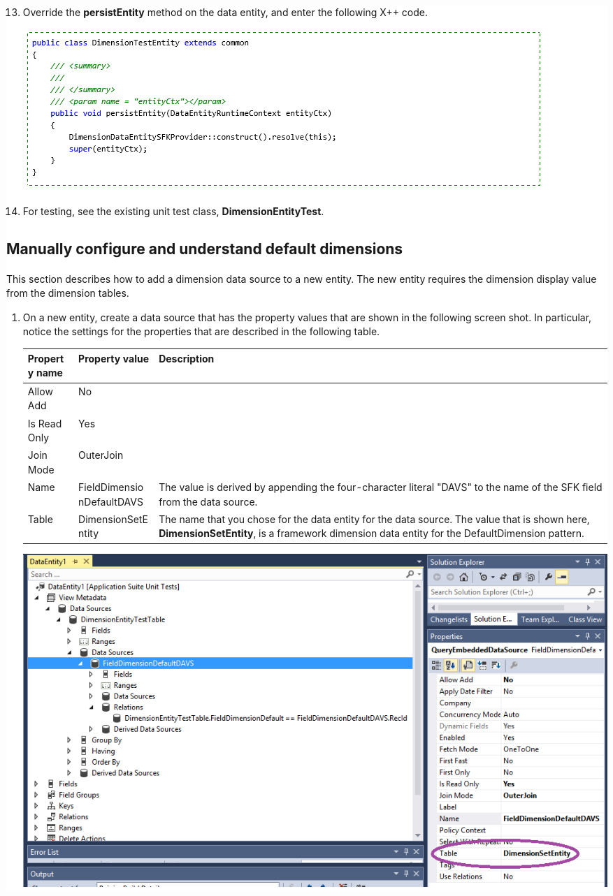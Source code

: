13. Override the **persistEntity** method on the data entity, and enter the following X++ code. 

    [![Overriding the persistEntity method](./media/dim11.png)](./media/dim11.png)
    
14. For testing, see the existing unit test class, **DimensionEntityTest**.

## Manually configure and understand default dimensions
This section describes how to add a dimension data source to a new entity. The new entity requires the dimension display value from the dimension tables.

1.  On a new entity, create a data source that has the property values that are shown in the following screen shot. In particular, notice the settings for the properties that are described in the following table.

    | Property name | Property value            | Description           |
    |---------------|---------------------------|-----------------------|
    | Allow Add     | No                        |                       |
    | Is Read Only  | Yes                       |                       |
    | Join Mode     | OuterJoin                 |                       |
    | Name          | FieldDimensionDefaultDAVS | The value is derived by appending the four-character literal "DAVS" to the name of the SFK field from the data source.                                         |
    | Table         | DimensionSetEntity        | The name that you chose for the data entity for the data source. The value that is shown here, **DimensionSetEntity**, is a framework dimension data entity for the DefaultDimension pattern. |

    [![Data source properties](./media/dim12.png)](./media/dim12.png)
    